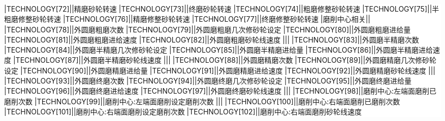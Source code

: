 |TECHNOLOGY[72]||精磨砂轮转速
|TECHNOLOGY[73]||终磨砂轮转速
|TECHNOLOGY[74]||粗磨修整砂轮转速
|TECHNOLOGY[75]||半粗磨修整砂轮转速
|TECHNOLOGY[76]||精磨修整砂轮转速
|TECHNOLOGY[77]||终磨修整砂轮转速
|磨削中心相关||
|TECHNOLOGY[78]||外圆磨粗磨次数
|TECHNOLOGY[79]||外圆磨粗磨几次修砂轮设定
|TECHNOLOGY[80]||外圆磨粗磨进给量
|TECHNOLOGY[81]||外圆磨粗磨进给速度
|TECHNOLOGY[82]||外圆磨粗磨砂轮线速度
|||
|TECHNOLOGY[83]||外圆磨半精磨次数
|TECHNOLOGY[84]||外圆磨半精磨几次修砂轮设定
|TECHNOLOGY[85]||外圆磨半精磨进给量
|TECHNOLOGY[86]||外圆磨半精磨进给速度
|TECHNOLOGY[87]||外圆磨半精磨砂轮线速度
|||
|TECHNOLOGY[88]||外圆磨精磨次数
|TECHNOLOGY[89]||外圆磨精磨几次修砂轮设定
|TECHNOLOGY[90]||外圆磨精磨进给量
|TECHNOLOGY[91]||外圆磨精磨进给速度
|TECHNOLOGY[92]||外圆磨精磨砂轮线速度
|||
|TECHNOLOGY[93]||外圆磨终磨次数
|TECHNOLOGY[94]||外圆磨终磨几次修砂轮设定
|TECHNOLOGY[95]||外圆磨终磨进给量
|TECHNOLOGY[96]||外圆磨终磨进给速度
|TECHNOLOGY[97]||外圆磨终磨砂轮线速度
|||
|TECHNOLOGY[98]||磨削中心:左端面磨削已磨削次数
|TECHNOLOGY[99]||磨削中心:左端面磨削设定磨削次数
|||
|TECHNOLOGY[100]||磨削中心:右端面磨削已磨削次数
|TECHNOLOGY[101]||磨削中心:右端面磨削设定磨削次数
|TECHNOLOGY[102]||磨削中心:右端面磨削砂轮线速度
